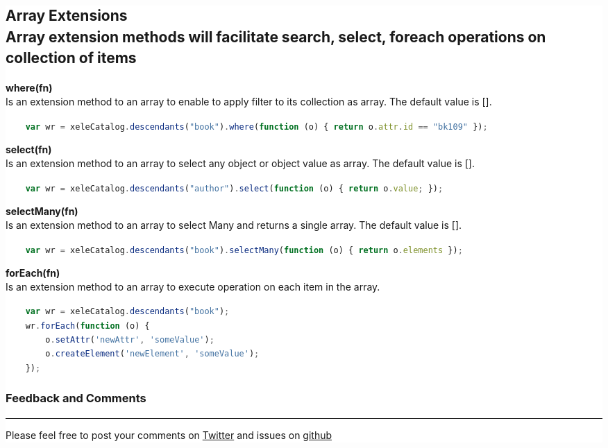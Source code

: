 <a name="ArrayExtensions"></a><strong>Array Extensions</strong><br/>
Array extension methods will facilitate search, select, foreach operations on collection of items
------

<a name="where"></a><strong>where(fn)</strong><br/>
Is an extension method to an array to enable to apply filter to its collection as array. The default value is [].
```js
	var wr = xeleCatalog.descendants("book").where(function (o) { return o.attr.id == "bk109" });
```

<a name="select"></a><strong>select(fn)</strong><br/>
Is an extension method to an array to select any object or object value as array. The default value is [].
```js
	var wr = xeleCatalog.descendants("author").select(function (o) { return o.value; });
```

<a name="selectMany"></a><strong>selectMany(fn)</strong><br/>
Is an extension method to an array to select Many and returns a single array. The default value is [].
```js
	var wr = xeleCatalog.descendants("book").selectMany(function (o) { return o.elements });
```

<a name="forEach"></a><strong>forEach(fn)</strong><br/>
Is an extension method to an array to execute operation on each item in the array.
```js
	var wr = xeleCatalog.descendants("book");
	wr.forEach(function (o) {
		o.setAttr('newAttr', 'someValue');
		o.createElement('newElement', 'someValue');
   	});
```

### Feedback and Comments
----
Please feel free to post your comments on [Twitter][twitter] and issues on [github][githubIssues]


[twitter]: https://twitter.com/dongariteja
[sax]: https://github.com/isaacs/sax-js
[githubIssues]: https://github.com/dongariteja/xelement/issues
[SampleXml]: https://github.com/dongariteja/xelement/blob/master/sampledata.xml
